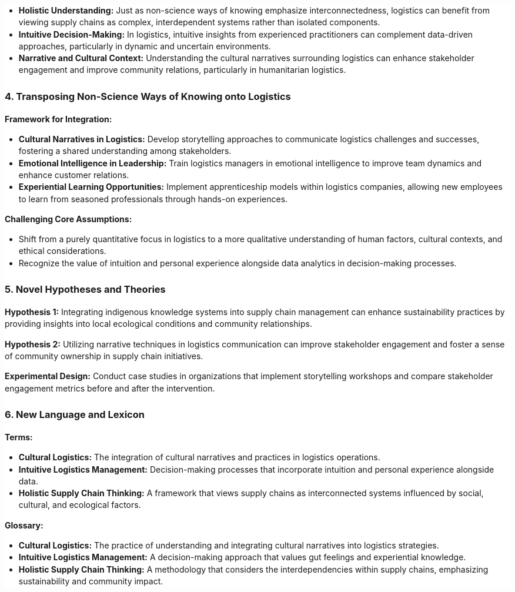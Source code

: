 - **Holistic Understanding:** Just as non-science ways of knowing emphasize interconnectedness, logistics can benefit from viewing supply chains as complex, interdependent systems rather than isolated components.
- **Intuitive Decision-Making:** In logistics, intuitive insights from experienced practitioners can complement data-driven approaches, particularly in dynamic and uncertain environments.
- **Narrative and Cultural Context:** Understanding the cultural narratives surrounding logistics can enhance stakeholder engagement and improve community relations, particularly in humanitarian logistics.

### 4. Transposing Non-Science Ways of Knowing onto Logistics

**Framework for Integration:**
- **Cultural Narratives in Logistics:** Develop storytelling approaches to communicate logistics challenges and successes, fostering a shared understanding among stakeholders.
- **Emotional Intelligence in Leadership:** Train logistics managers in emotional intelligence to improve team dynamics and enhance customer relations.
- **Experiential Learning Opportunities:** Implement apprenticeship models within logistics companies, allowing new employees to learn from seasoned professionals through hands-on experiences.

**Challenging Core Assumptions:**
- Shift from a purely quantitative focus in logistics to a more qualitative understanding of human factors, cultural contexts, and ethical considerations.
- Recognize the value of intuition and personal experience alongside data analytics in decision-making processes.

### 5. Novel Hypotheses and Theories

**Hypothesis 1:** Integrating indigenous knowledge systems into supply chain management can enhance sustainability practices by providing insights into local ecological conditions and community relationships.

**Hypothesis 2:** Utilizing narrative techniques in logistics communication can improve stakeholder engagement and foster a sense of community ownership in supply chain initiatives.

**Experimental Design:** Conduct case studies in organizations that implement storytelling workshops and compare stakeholder engagement metrics before and after the intervention.

### 6. New Language and Lexicon

**Terms:**
- **Cultural Logistics:** The integration of cultural narratives and practices in logistics operations.
- **Intuitive Logistics Management:** Decision-making processes that incorporate intuition and personal experience alongside data.
- **Holistic Supply Chain Thinking:** A framework that views supply chains as interconnected systems influenced by social, cultural, and ecological factors.

**Glossary:**
- **Cultural Logistics:** The practice of understanding and integrating cultural narratives into logistics strategies.
- **Intuitive Logistics Management:** A decision-making approach that values gut feelings and experiential knowledge.
- **Holistic Supply Chain Thinking:** A methodology that considers the interdependencies within supply chains, emphasizing sustainability and community impact.
